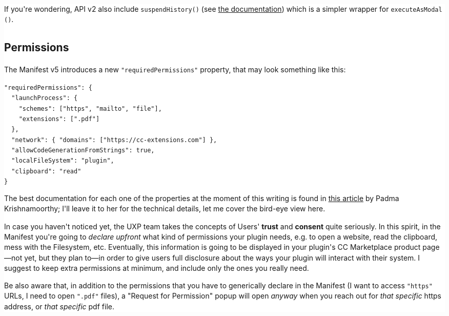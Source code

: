 If you're wondering, API v2 also include `suspendHistory()` (see [the documentation](https://developer.adobe.com/photoshop/uxp/2022/ps_reference/classes/document/#suspendhistory)) which is a simpler wrapper for `executeAsModal()`.

## Permissions

The Manifest v5 introduces a new `"requiredPermissions"` property, that may look something like this:

```
"requiredPermissions": {
  "launchProcess": { 
    "schemes": ["https", "mailto", "file"], 
    "extensions": [".pdf"]
  }, 
  "network": { "domains": ["https://cc-extensions.com"] },
  "allowCodeGenerationFromStrings": true,
  "localFileSystem": "plugin",
  "clipboard": "read"
}
```

The best documentation for each one of the properties at the moment of this writing is found in [this article](https://medium.com/adobetech/big-updates-coming-to-uxp-3185f0e47130) by Padma Krishnamoorthy; I'll leave it to her for the technical details, let me cover the bird-eye view here.

In case you haven't noticed yet, the UXP team takes the concepts of Users' **trust** and **consent** quite seriously. In this spirit, in the Manifest you're going to _declare upfront_ what kind of permissions your plugin needs, e.g. to open a website, read the clipboard, mess with the Filesystem, etc. Eventually, this information is going to be displayed in your plugin's CC Marketplace product page—not yet, but they plan to—in order to give users full disclosure about the ways your plugin will interact with their system. I suggest to keep extra permissions at minimum, and include only the ones you really need.

Be also aware that, in addition to the permissions that you have to generically declare in the Manifest (I want to access `"https"` URLs, I need to open `".pdf"` files), a "Request for Permission" popup will open _anyway_ when you reach out for _that specific_ https address, or _that specific_ pdf file.


[^api12]: To sum up: Manifest v4 uses the PS API 1 (by default, there's no need to set it); with Manifest v5 you can choose between API 1 and 2.
[^await]: The whole syntax can get a bit funny with all the nested `async`/`await`.